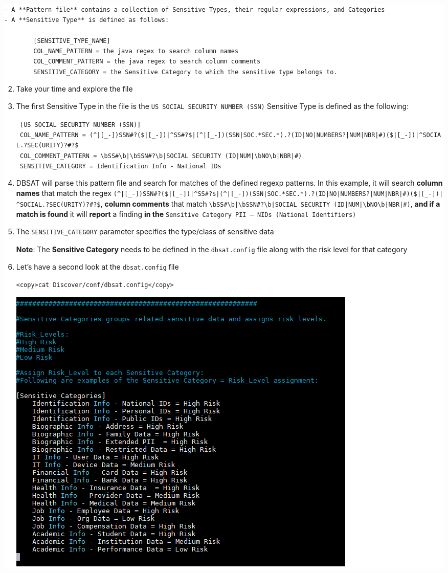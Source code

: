     - A **Pattern file** contains a collection of Sensitive Types, their regular expressions, and Categories
    - A **Sensitive Type** is defined as follows:

            [SENSITIVE_TYPE_NAME]
            COL_NAME_PATTERN = the java regex to search column names
            COL_COMMENT_PATTERN = the java regex to search column comments
            SENSITIVE_CATEGORY = the Sensitive Category to which the sensitive type belongs to.

2. Take your time and explore the file

3. The first Sensitive Type in the file is the `US SOCIAL SECURITY NUMBER (SSN)` Sensitive Type is defined as the following:

        [US SOCIAL SECURITY NUMBER (SSN)]
        COL_NAME_PATTERN = (^|[_-])SSN#?($|[_-])|^SS#?$|(^|[_-])(SSN|SOC.*SEC.*).?(ID|NO|NUMBERS?|NUM|NBR|#)($|[_-])|^SOCIAL.?SEC(URITY)?#?$
        COL_COMMENT_PATTERN = \bSS#\b|\bSSN#?\b|SOCIAL SECURITY (ID|NUM|\bNO\b|NBR|#)
        SENSITIVE_CATEGORY = Identification Info - National IDs

4. DBSAT will parse this pattern file and search for matches of the defined regexp patterns. In this example, it will search **column names** that match the regex `(^|[_-])SSN#?($|[_-])|^SS#?$|(^|[_-])(SSN|SOC.*SEC.*).?(ID|NO|NUMBERS?|NUM|NBR|#)($|[_-])|^SOCIAL.?SEC(URITY)?#?$`, **column comments** that match `\bSS#\b|\bSSN#?\b|SOCIAL SECURITY (ID|NUM|\bNO\b|NBR|#)`, **and if a match is found** it will **report** a finding **in the** `Sensitive Category PII – NIDs (National Identifiers)`

5. The `SENSITIVE_CATEGORY` parameter specifies the type/class of sensitive data

    **Note**: The **Sensitive Category** needs to be defined in the `dbsat.config` file along with the risk level for that category

6. Let’s have a second look at the `dbsat.config` file

      ````
      <copy>cat Discover/conf/dbsat.config</copy>
      ````

    ![](./images/dbsat-045.png " ")
